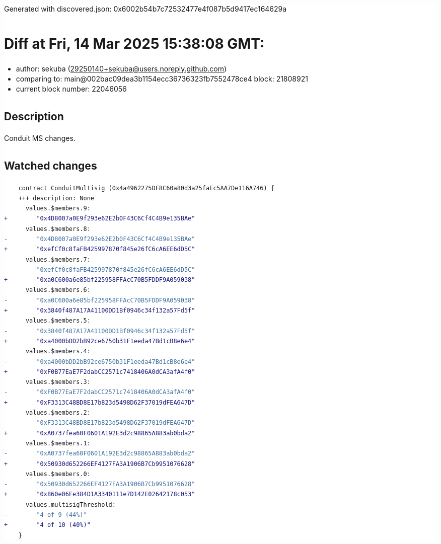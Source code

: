 Generated with discovered.json: 0x6002b54b7c72532477e4f087b5d9417ec164629a

# Diff at Fri, 14 Mar 2025 15:38:08 GMT:

- author: sekuba (<29250140+sekuba@users.noreply.github.com>)
- comparing to: main@002bac09dea3b1154ecc36736323fb7552478ce4 block: 21808921
- current block number: 22046056

## Description

Conduit MS changes.

## Watched changes

```diff
    contract ConduitMultisig (0x4a4962275DF8C60a80d3a25faEc5AA7De116A746) {
    +++ description: None
      values.$members.9:
+        "0x4D8007a0E9f293e62E2b0F43C6Cf4C4B9e135BAe"
      values.$members.8:
-        "0x4D8007a0E9f293e62E2b0F43C6Cf4C4B9e135BAe"
+        "0xefCf0c8faFB425997870f845e26fC6cA6EE6dD5C"
      values.$members.7:
-        "0xefCf0c8faFB425997870f845e26fC6cA6EE6dD5C"
+        "0xa0C600a6e85bf225958FFAcC70B5FDDF9A059038"
      values.$members.6:
-        "0xa0C600a6e85bf225958FFAcC70B5FDDF9A059038"
+        "0x3840f487A17A41100DD1Bf0946c34f132a57Fd5f"
      values.$members.5:
-        "0x3840f487A17A41100DD1Bf0946c34f132a57Fd5f"
+        "0xa4000bDD2bB92ce6750b31F1eeda47Bd1cB8e6e4"
      values.$members.4:
-        "0xa4000bDD2bB92ce6750b31F1eeda47Bd1cB8e6e4"
+        "0xF0B77EaE7F2dabCC2571c7418406A0dCA3afA4f0"
      values.$members.3:
-        "0xF0B77EaE7F2dabCC2571c7418406A0dCA3afA4f0"
+        "0xF3313C48BD8E17b823d5498D62F37019dFEA647D"
      values.$members.2:
-        "0xF3313C48BD8E17b823d5498D62F37019dFEA647D"
+        "0xA0737fea60F0601A192E3d2c98865A883ab0bda2"
      values.$members.1:
-        "0xA0737fea60F0601A192E3d2c98865A883ab0bda2"
+        "0x50930d652266EF4127FA3A1906B7Cb9951076628"
      values.$members.0:
-        "0x50930d652266EF4127FA3A1906B7Cb9951076628"
+        "0x860e06Fe384D1A3340111e7D142E02642178c053"
      values.multisigThreshold:
-        "4 of 9 (44%)"
+        "4 of 10 (40%)"
    }
```
